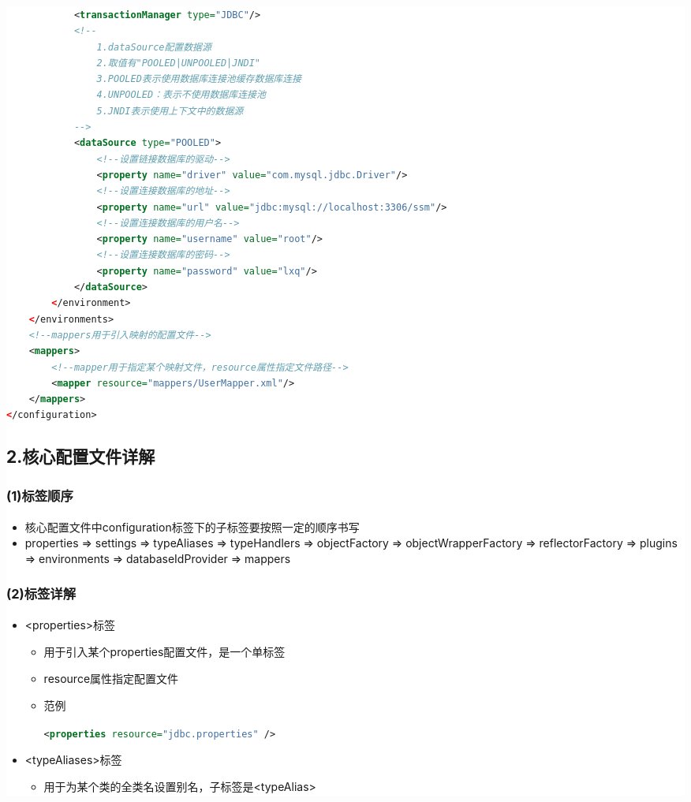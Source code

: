   ```xml
              <transactionManager type="JDBC"/>
              <!--
                  1.dataSource配置数据源
                  2.取值有"POOLED|UNPOOLED|JNDI"
                  3.POOLED表示使用数据库连接池缓存数据库连接
                  4.UNPOOLED：表示不使用数据库连接池
                  5.JNDI表示使用上下文中的数据源
              -->
              <dataSource type="POOLED">
                  <!--设置链接数据库的驱动-->
                  <property name="driver" value="com.mysql.jdbc.Driver"/>
                  <!--设置连接数据库的地址-->
                  <property name="url" value="jdbc:mysql://localhost:3306/ssm"/>
                  <!--设置连接数据库的用户名-->
                  <property name="username" value="root"/>
                  <!--设置连接数据库的密码-->
                  <property name="password" value="lxq"/>
              </dataSource>
          </environment>
      </environments>
      <!--mappers用于引入映射的配置文件-->
      <mappers>
          <!--mapper用于指定某个映射文件，resource属性指定文件路径-->
          <mapper resource="mappers/UserMapper.xml"/>
      </mappers>
  </configuration>
  ```

## 2.核心配置文件详解

### (1)标签顺序

* 核心配置文件中configuration标签下的子标签要按照一定的顺序书写
* properties => settings => typeAliases => typeHandlers => objectFactory => objectWrapperFactory => reflectorFactory =>  plugins => environments => databaseIdProvider => mappers

### (2)标签详解

* &lt;properties&gt;标签

  * 用于引入某个properties配置文件，是一个单标签

  * resource属性指定配置文件

  * 范例

    ```xml
    <properties resource="jdbc.properties" />
    ```

* &lt;typeAliases&gt;标签

  * 用于为某个类的全类名设置别名，子标签是&lt;typeAlias&gt;
